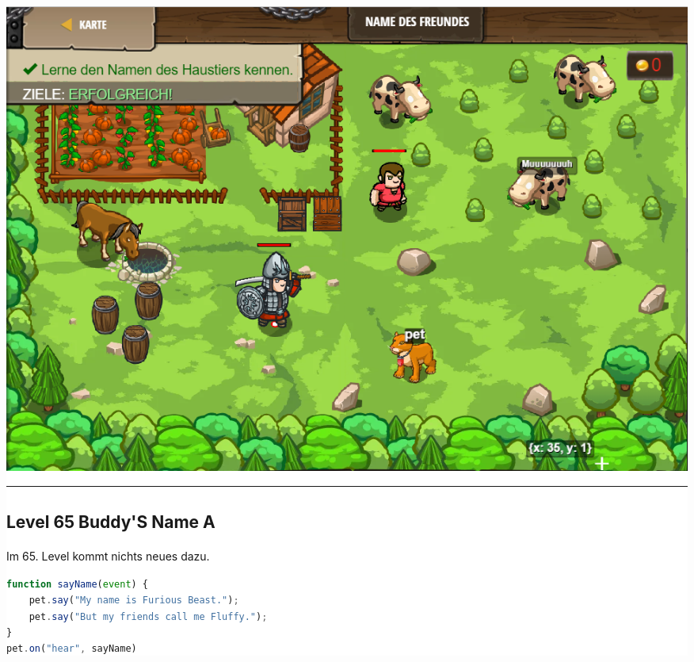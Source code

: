 ![](3level_64.png)

---

## Level 65 Buddy'S Name A

Im 65. Level kommt nichts neues dazu.

```js
function sayName(event) {
    pet.say("My name is Furious Beast.");
    pet.say("But my friends call me Fluffy.");
}
pet.on("hear", sayName)
```